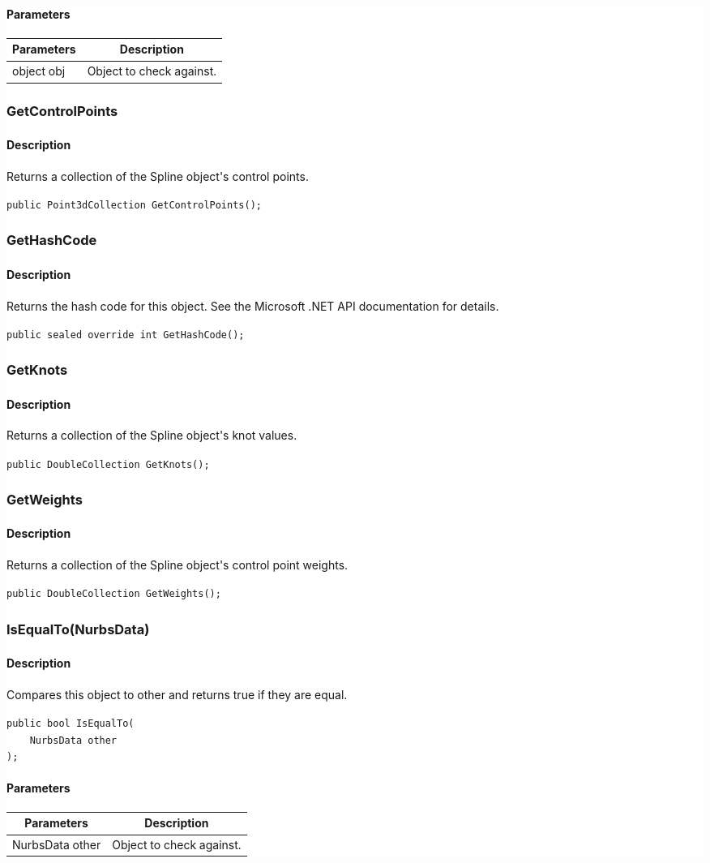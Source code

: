#### Parameters
| Parameters | Description |
| --- | --- |
| object obj | Object to check against. |

### GetControlPoints

#### Description
Returns a collection of the Spline object's control points.
```text
public Point3dCollection GetControlPoints();
```

### GetHashCode

#### Description
Returns the hash code for this object. See the Microsoft .NET API documentation for details.
```text
public sealed override int GetHashCode();
```

### GetKnots

#### Description
Returns a collection of the Spline object's knot values.
```text
public DoubleCollection GetKnots();
```

### GetWeights

#### Description
Returns a collection of the Spline object's control point weights.
```text
public DoubleCollection GetWeights();
```

### IsEqualTo(NurbsData)

#### Description
Compares this object to other and returns true if they are equal.
```text
public bool IsEqualTo(
    NurbsData other
);
```

#### Parameters
| Parameters | Description |
| --- | --- |
| NurbsData other | Object to check against. |
